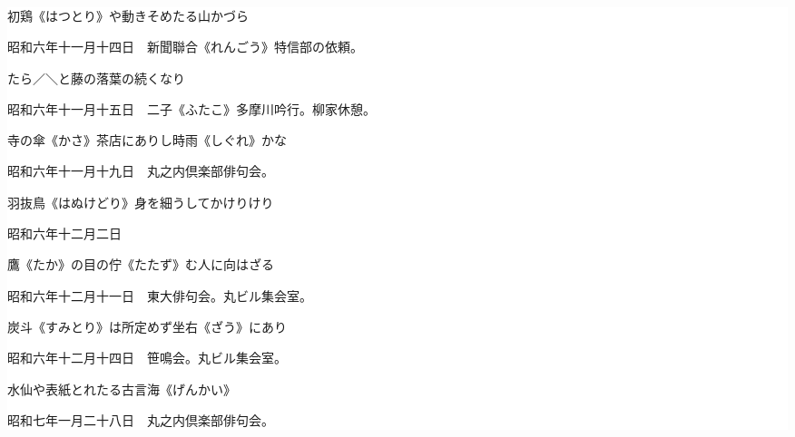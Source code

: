 


初鶏《はつとり》や動きそめたる山かづら



昭和六年十一月十四日　新聞聯合《れんごう》特信部の依頼。







たら／＼と藤の落葉の続くなり



昭和六年十一月十五日　二子《ふたこ》多摩川吟行。柳家休憩。







寺の傘《かさ》茶店にありし時雨《しぐれ》かな



昭和六年十一月十九日　丸之内倶楽部俳句会。







羽抜鳥《はぬけどり》身を細うしてかけりけり



昭和六年十二月二日







鷹《たか》の目の佇《たたず》む人に向はざる



昭和六年十二月十一日　東大俳句会。丸ビル集会室。







炭斗《すみとり》は所定めず坐右《ざう》にあり



昭和六年十二月十四日　笹鳴会。丸ビル集会室。







水仙や表紙とれたる古言海《げんかい》



昭和七年一月二十八日　丸之内倶楽部俳句会。
